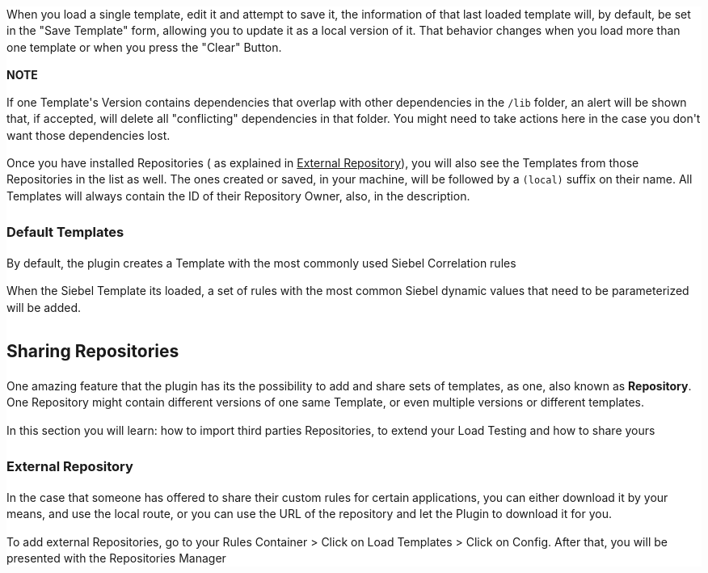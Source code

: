 When you load a single template, edit it and attempt to save it, the information of that last loaded template will, by default, be set in the "Save Template" form, allowing you to update it as a local version of it. That behavior changes when you load more than one template or when you press the "Clear" Button.

**NOTE**

If one Template's Version contains dependencies that overlap with other dependencies in the `/lib` folder, an alert will be shown that, if accepted, will delete all "conflicting" dependencies in that folder. You might need to take actions here in the case you don't want those dependencies lost.

Once you have installed Repositories ( as explained in [External Repository](#external-repository)), you will also see the Templates from those Repositories in the list as well. The ones created or saved, in your machine, will be followed by a `(local)` suffix on their name. All Templates will always contain the ID of their Repository Owner, also, in the description.

### Default Templates

By default, the plugin creates a Template with the most commonly used Siebel Correlation rules

When the Siebel Template its loaded, a set of rules with the most common Siebel dynamic values that need to be parameterized will be added. 

## Sharing Repositories

One amazing feature that the plugin has its the possibility to add and share sets of templates, as one, also known as **Repository**. One Repository might contain different versions of one same Template, or even multiple versions or different templates. 

In this section you will learn: how to import third parties Repositories, to extend your Load Testing and how to share yours

### External Repository

In the case that someone has offered to share their custom rules for certain applications, you can either download it by your means, and use the local route, or you can use the URL of the repository and let the Plugin to download it for you.

To add external Repositories, go to your Rules Container > Click on Load Templates > Click on Config. After that, you will be presented with the Repositories Manager
